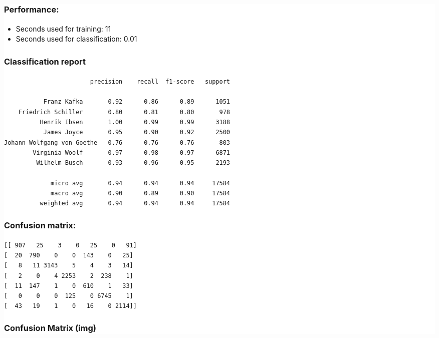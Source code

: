 
### Performance: 

- Seconds used for training: 11
- Seconds used for classification: 0.01


### Classification report
                            precision    recall  f1-score   support

               Franz Kafka       0.92      0.86      0.89      1051
        Friedrich Schiller       0.80      0.81      0.80       978
              Henrik Ibsen       1.00      0.99      0.99      3188
               James Joyce       0.95      0.90      0.92      2500
    Johann Wolfgang von Goethe   0.76      0.76      0.76       803
            Virginia Woolf       0.97      0.98      0.97      6871
             Wilhelm Busch       0.93      0.96      0.95      2193

                 micro avg       0.94      0.94      0.94     17584
                 macro avg       0.90      0.89      0.90     17584
              weighted avg       0.94      0.94      0.94     17584


 
### Confusion matrix: 

	[[ 907   25    3    0   25    0   91]
 	[  20  790    0    0  143    0   25]
 	[   8   11 3143    5    4    3   14]
 	[   2    0    4 2253    2  238    1]
 	[  11  147    1    0  610    1   33]
 	[   0    0    0  125    0 6745    1]
 	[  43   19    1    0   16    0 2114]]
	 
### Confusion Matrix (img)
